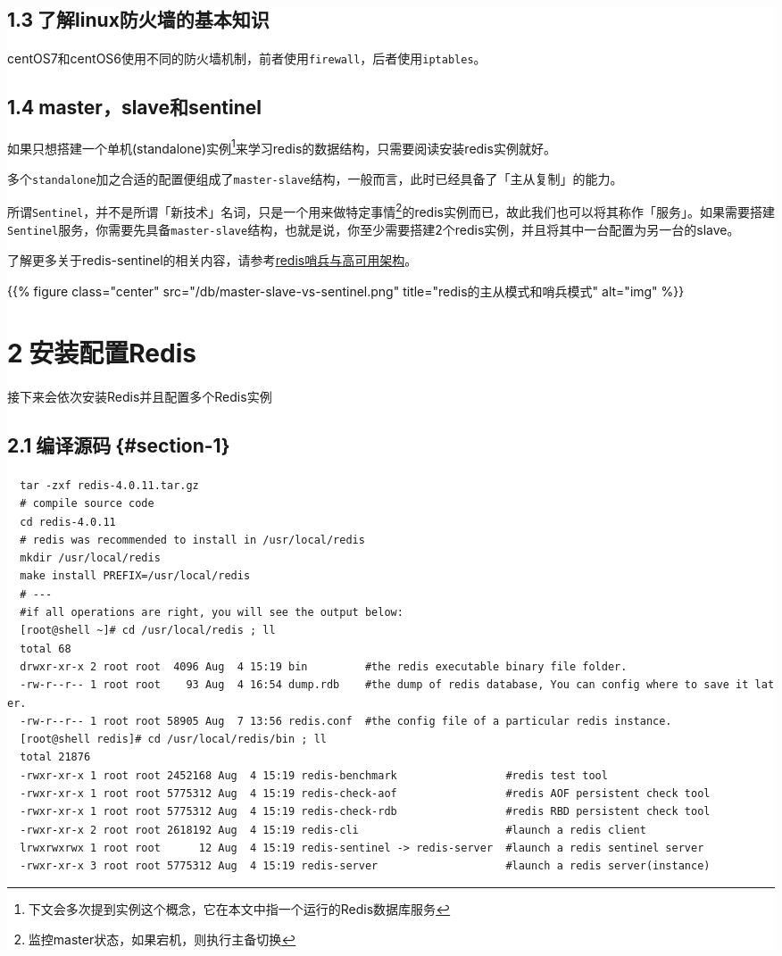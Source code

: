 ## 1.3 了解linux防火墙的基本知识

centOS7和centOS6使用不同的防火墙机制，前者使用`firewall`，后者使用`iptables`。

## 1.4 master，slave和sentinel

如果只想搭建一个单机(standalone)实例[^v2]来学习redis的数据结构，只需要阅读安装redis实例就好。

多个`standalone`加之合适的配置便组成了`master-slave`结构，一般而言，此时已经具备了「主从复制」的能力。

所谓`Sentinel`，并不是所谓「新技术」名词，只是一个用来做特定事情[^v3]的redis实例而已，故此我们也可以将其称作「服务」。如果需要搭建`Sentinel`服务，你需要先具备`master-slave`结构，也就是说，你至少需要搭建2个redis实例，并且将其中一台配置为另一台的slave。

了解更多关于redis-sentinel的相关内容，请参考[redis哨兵与高可用架构](#)。

{{% figure class="center" src="/db/master-slave-vs-sentinel.png" title="redis的主从模式和哨兵模式" alt="img" %}}



# 2 安装配置Redis

接下来会依次安装Redis并且配置多个Redis实例


## 2.1 编译源码 {#section-1}

```shell
  tar -zxf redis-4.0.11.tar.gz
  # compile source code
  cd redis-4.0.11
  # redis was recommended to install in /usr/local/redis
  mkdir /usr/local/redis
  make install PREFIX=/usr/local/redis
  # ---
  #if all operations are right, you will see the output below:
  [root@shell ~]# cd /usr/local/redis ; ll
  total 68
  drwxr-xr-x 2 root root  4096 Aug  4 15:19 bin         #the redis executable binary file folder.
  -rw-r--r-- 1 root root    93 Aug  4 16:54 dump.rdb    #the dump of redis database, You can config where to save it later.
  -rw-r--r-- 1 root root 58905 Aug  7 13:56 redis.conf  #the config file of a particular redis instance.
  [root@shell redis]# cd /usr/local/redis/bin ; ll    
  total 21876
  -rwxr-xr-x 1 root root 2452168 Aug  4 15:19 redis-benchmark                 #redis test tool
  -rwxr-xr-x 1 root root 5775312 Aug  4 15:19 redis-check-aof                 #redis AOF persistent check tool
  -rwxr-xr-x 1 root root 5775312 Aug  4 15:19 redis-check-rdb                 #redis RBD persistent check tool
  -rwxr-xr-x 2 root root 2618192 Aug  4 15:19 redis-cli                       #launch a redis client
  lrwxrwxrwx 1 root root      12 Aug  4 15:19 redis-sentinel -> redis-server  #launch a redis sentinel server
  -rwxr-xr-x 3 root root 5775312 Aug  4 15:19 redis-server                    #launch a redis server(instance)
```


[^v1]: 本文是在所有服务均配置完成之后所作的记录，并非同步记录，部分操作可能存在错误
[^v2]: 下文会多次提到实例这个概念，它在本文中指一个运行的Redis数据库服务
[^v3]: 监控master状态，如果宕机，则执行主备切换
[^v4]: [搭建redis单机服务](https://juejin.im/post/5b76e732f265da4376203849#heading-11)
[^v5]: [解决redis启动的3个警告](https://blog.csdn.net/kk185800961/article/details/53326465)
[^v7]: [redis哨兵与高可用](https://juejin.im/post/5b7d226a6fb9a01a1e01ff64)
[^v8]: [redis-server man page](https://www.mankier.com/1/redis-server)
[^v6]: 付磊，张益军：redis开发与运维
[^v9]: 仅当前哨兵接收不到master的心跳，称为主观下线